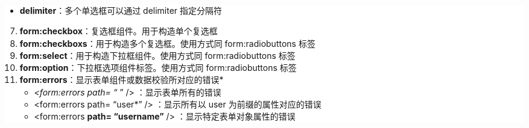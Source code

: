    - **delimiter**：多个单选框可以通过 delimiter 指定分隔符
7. **form:checkbox**：复选框组件。用于构造单个复选框
8. **form:checkboxs**：用于构造多个复选框。使用方式同 form:radiobuttons 标签
9. **form:select**：用于构造下拉框组件。使用方式同 form:radiobuttons 标签
10.  **form:option**：下拉框选项组件标签。使用方式同 form:radiobuttons 标签
11. **form:errors**：显示表单组件或数据校验所对应的错误*
    - *<form:errors path= “*  ” /> ：显示表单所有的错误
    - <form:errors path= “user*” /> ：显示所有以 user 为前缀的属性对应的错误
    -  <form:errors **path= “username”** /> ：显示特定表单对象属性的错误